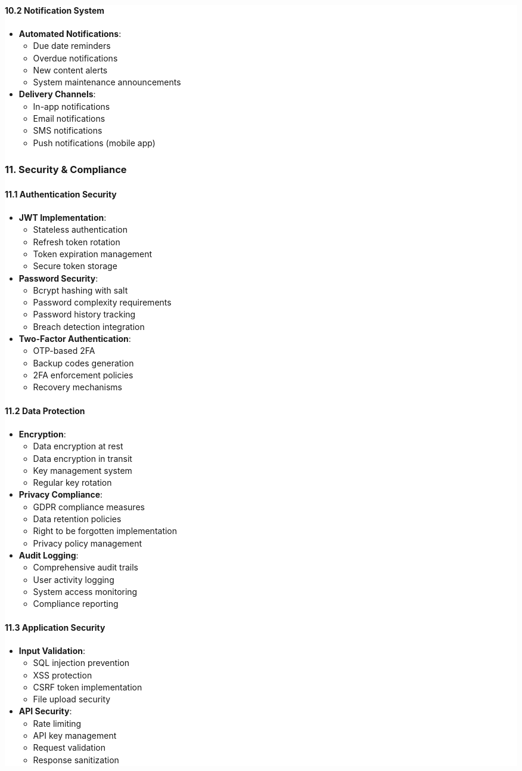 #### 10.2 Notification System
- **Automated Notifications**:
  - Due date reminders
  - Overdue notifications
  - New content alerts
  - System maintenance announcements
- **Delivery Channels**:
  - In-app notifications
  - Email notifications
  - SMS notifications
  - Push notifications (mobile app)

### 11. Security & Compliance

#### 11.1 Authentication Security
- **JWT Implementation**:
  - Stateless authentication
  - Refresh token rotation
  - Token expiration management
  - Secure token storage
- **Password Security**:
  - Bcrypt hashing with salt
  - Password complexity requirements
  - Password history tracking
  - Breach detection integration
- **Two-Factor Authentication**:
  - OTP-based 2FA
  - Backup codes generation
  - 2FA enforcement policies
  - Recovery mechanisms

#### 11.2 Data Protection
- **Encryption**:
  - Data encryption at rest
  - Data encryption in transit
  - Key management system
  - Regular key rotation
- **Privacy Compliance**:
  - GDPR compliance measures
  - Data retention policies
  - Right to be forgotten implementation
  - Privacy policy management
- **Audit Logging**:
  - Comprehensive audit trails
  - User activity logging
  - System access monitoring
  - Compliance reporting

#### 11.3 Application Security
- **Input Validation**:
  - SQL injection prevention
  - XSS protection
  - CSRF token implementation
  - File upload security
- **API Security**:
  - Rate limiting
  - API key management
  - Request validation
  - Response sanitization
